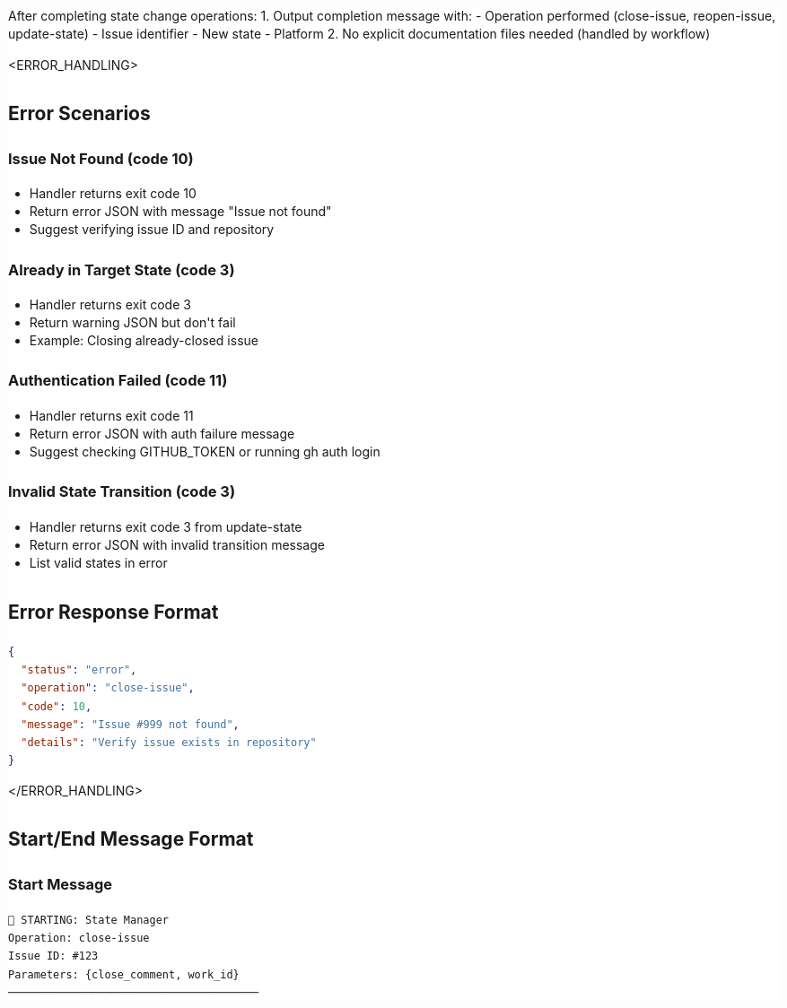 <DOCUMENTATION>
After completing state change operations:
1. Output completion message with:
   - Operation performed (close-issue, reopen-issue, update-state)
   - Issue identifier
   - New state
   - Platform
2. No explicit documentation files needed (handled by workflow)
</DOCUMENTATION>

<ERROR_HANDLING>
## Error Scenarios

### Issue Not Found (code 10)
- Handler returns exit code 10
- Return error JSON with message "Issue not found"
- Suggest verifying issue ID and repository

### Already in Target State (code 3)
- Handler returns exit code 3
- Return warning JSON but don't fail
- Example: Closing already-closed issue

### Authentication Failed (code 11)
- Handler returns exit code 11
- Return error JSON with auth failure message
- Suggest checking GITHUB_TOKEN or running gh auth login

### Invalid State Transition (code 3)
- Handler returns exit code 3 from update-state
- Return error JSON with invalid transition message
- List valid states in error

## Error Response Format
```json
{
  "status": "error",
  "operation": "close-issue",
  "code": 10,
  "message": "Issue #999 not found",
  "details": "Verify issue exists in repository"
}
```
</ERROR_HANDLING>

## Start/End Message Format

### Start Message
```
🎯 STARTING: State Manager
Operation: close-issue
Issue ID: #123
Parameters: {close_comment, work_id}
───────────────────────────────────────
```
